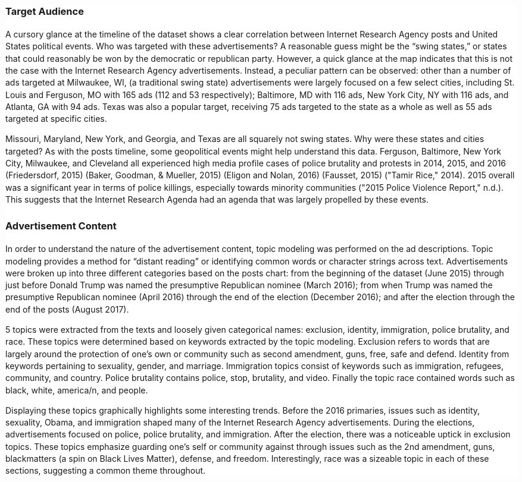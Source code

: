 <iframe title="Facebook advertisement costs" width="480" height="390" src="https://public.tableau.com/views/Book1_15531323645080/Sheet1?:embed=y&:display_count=yes" frameborder="0" allowfullscreen></iframe>


### Target Audience

A cursory glance at the timeline of the dataset shows a clear correlation between Internet Research Agency posts and United States political events. Who was targeted with these advertisements? A reasonable guess might be the “swing states,” or states that could reasonably be won by the democratic or republican party. However, a quick glance at the map indicates that this is not the case with the Internet Research Agency advertisements. Instead, a peculiar pattern can be observed: other than a number of ads targeted at Milwaukee, WI, (a traditional swing state) advertisements were largely focused on a few select cities, including St. Louis and Ferguson, MO with 165 ads (112 and 53 respectively); Baltimore, MD with 116 ads, New York City, NY with 116 ads, and Atlanta, GA with 94 ads. Texas was also a popular target, receiving 75 ads targeted to the state as a whole as well as 55 ads targeted at specific cities.

Missouri, Maryland, New York, and Georgia, and Texas are all squarely not swing states. Why were these states and cities targeted? As with the posts timeline, some geopolitical events might help understand this data. Ferguson, Baltimore, New York City, Milwaukee, and Cleveland all experienced high media profile cases of police brutality and protests in 2014, 2015, and 2016 (Friedersdorf, 2015) (Baker, Goodman, & Mueller, 2015) (Eligon and Nolan, 2016) (Fausset, 2015) ("Tamir Rice," 2014). 2015 overall was a significant year in terms of police killings, especially towards minority communities ("2015 Police Violence Report," n.d.). This suggests that the Internet Research Agenda had an agenda that was largely propelled by these events.

<iframe title="Facebook target audience" width="480" height="390" src="https://public.tableau.com/views/dh201final-map/Sheet1?:embed=y&:display_count=yes frameborder="0" allowfullscreen></iframe>

### Advertisement Content

In order to understand the nature of the advertisement content, topic modeling was performed on the ad descriptions. Topic modeling provides a method for “distant reading” or identifying common words or character strings across text. Advertisements were broken up into three different categories based on the posts chart: from the beginning of the dataset (June 2015) through just before Donald Trump was named the presumptive Republican nominee (March 2016); from when Trump was named the presumptive Republican nominee (April 2016) through the end of the election (December 2016); and after the election through the end of the posts (August 2017).

5 topics were extracted from the texts and loosely given categorical names: exclusion, identity, immigration, police brutality, and race. These topics were determined based on keywords extracted by the topic modeling. Exclusion refers to words that are largely around the protection of one’s own or community such as second amendment, guns, free, safe and defend. Identity from keywords pertaining to sexuality, gender, and marriage. Immigration topics consist of keywords such as immigration, refugees, community, and country. Police brutality contains police, stop, brutality, and video. Finally the topic race contained words such as black, white, america/n, and people.

Displaying these topics graphically highlights some interesting trends. Before the 2016 primaries, issues such as identity, sexuality, Obama, and immigration shaped many of the Internet Research Agency advertisements. During the elections, advertisements focused on police, police brutality, and immigration. After the election, there was a noticeable uptick in exclusion topics. These topics emphasize guarding one’s self or community against through issues such as the 2nd amendment, guns, blackmatters (a spin on Black Lives Matter), defense, and freedom. Interestingly, race was a sizeable topic in each of these sections, suggesting a common theme throughout.
